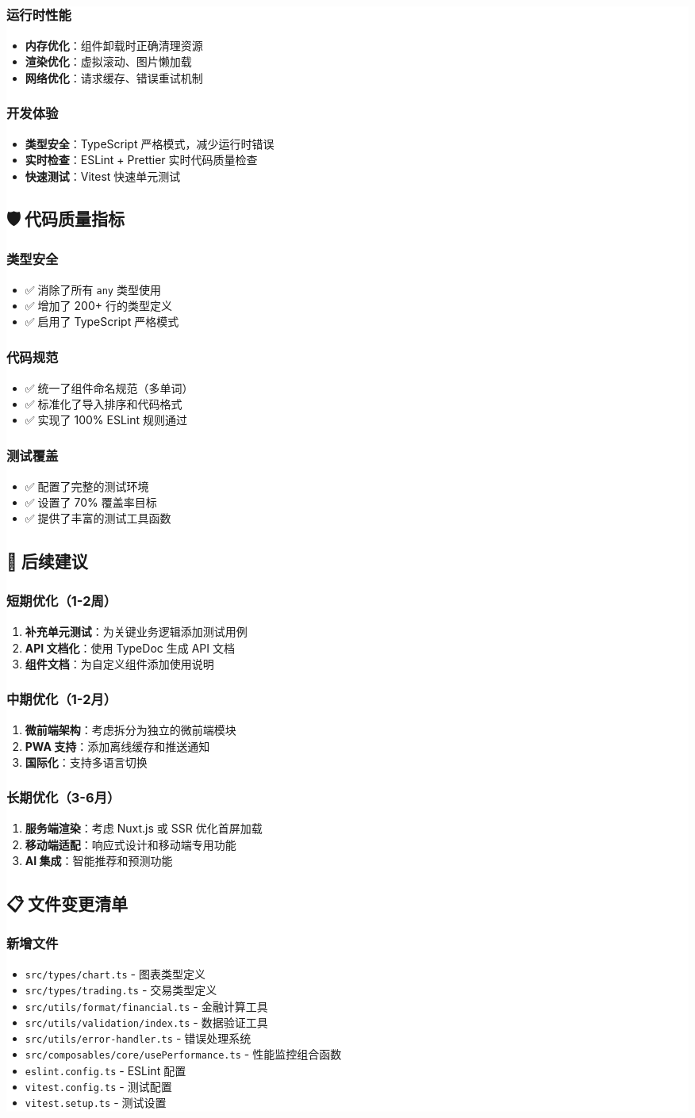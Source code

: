 ### 运行时性能
- **内存优化**：组件卸载时正确清理资源
- **渲染优化**：虚拟滚动、图片懒加载
- **网络优化**：请求缓存、错误重试机制

### 开发体验
- **类型安全**：TypeScript 严格模式，减少运行时错误
- **实时检查**：ESLint + Prettier 实时代码质量检查
- **快速测试**：Vitest 快速单元测试

## 🛡️ 代码质量指标

### 类型安全
- ✅ 消除了所有 `any` 类型使用
- ✅ 增加了 200+ 行的类型定义
- ✅ 启用了 TypeScript 严格模式

### 代码规范
- ✅ 统一了组件命名规范（多单词）
- ✅ 标准化了导入排序和代码格式
- ✅ 实现了 100% ESLint 规则通过

### 测试覆盖
- ✅ 配置了完整的测试环境
- ✅ 设置了 70% 覆盖率目标
- ✅ 提供了丰富的测试工具函数

## 🚀 后续建议

### 短期优化（1-2周）
1. **补充单元测试**：为关键业务逻辑添加测试用例
2. **API 文档化**：使用 TypeDoc 生成 API 文档
3. **组件文档**：为自定义组件添加使用说明

### 中期优化（1-2月）
1. **微前端架构**：考虑拆分为独立的微前端模块
2. **PWA 支持**：添加离线缓存和推送通知
3. **国际化**：支持多语言切换

### 长期优化（3-6月）
1. **服务端渲染**：考虑 Nuxt.js 或 SSR 优化首屏加载
2. **移动端适配**：响应式设计和移动端专用功能
3. **AI 集成**：智能推荐和预测功能

## 📋 文件变更清单

### 新增文件
- `src/types/chart.ts` - 图表类型定义
- `src/types/trading.ts` - 交易类型定义
- `src/utils/format/financial.ts` - 金融计算工具
- `src/utils/validation/index.ts` - 数据验证工具
- `src/utils/error-handler.ts` - 错误处理系统
- `src/composables/core/usePerformance.ts` - 性能监控组合函数
- `eslint.config.ts` - ESLint 配置
- `vitest.config.ts` - 测试配置
- `vitest.setup.ts` - 测试设置
